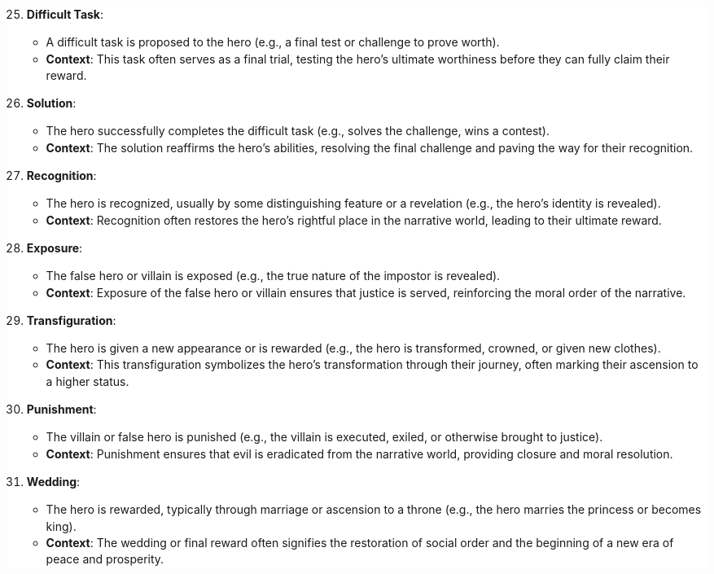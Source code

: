 25. **Difficult Task**:
    - A difficult task is proposed to the hero (e.g., a final test or challenge to prove worth).
    - **Context**: This task often serves as a final trial, testing the hero’s ultimate worthiness before they can fully claim their reward.

26. **Solution**:
    - The hero successfully completes the difficult task (e.g., solves the challenge, wins a contest).
    - **Context**: The solution reaffirms the hero’s abilities, resolving the final challenge and paving the way for their recognition.

27. **Recognition**:
    - The hero is recognized, usually by some distinguishing feature or a revelation (e.g., the hero’s identity is revealed).
    - **Context**: Recognition often restores the hero’s rightful place in the narrative world, leading to their ultimate reward.

28. **Exposure**:
    - The false hero or villain is exposed (e.g., the true nature of the impostor is revealed).
    - **Context**: Exposure of the false hero or villain ensures that justice is served, reinforcing the moral order of the narrative.

29. **Transfiguration**:
    - The hero is given a new appearance or is rewarded (e.g., the hero is transformed, crowned, or given new clothes).
    - **Context**: This transfiguration symbolizes the hero’s transformation through their journey, often marking their ascension to a higher status.

30. **Punishment**:
    - The villain or false hero is punished (e.g., the villain is executed, exiled, or otherwise brought to justice).
    - **Context**: Punishment ensures that evil is eradicated from the narrative world, providing closure and moral resolution.

31. **Wedding**:
    - The hero is rewarded, typically through marriage or ascension to a throne (e.g., the hero marries the princess or becomes king).
    - **Context**: The wedding or final reward often signifies the restoration of social order and the beginning of a new era of peace and prosperity.

